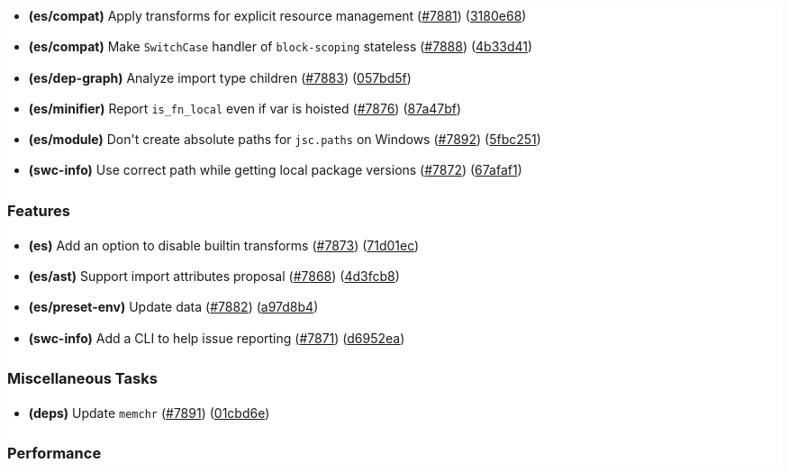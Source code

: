 
- **(es/compat)** Apply transforms for explicit resource management ([#7881](https://github.com/swc-project/swc/issues/7881)) ([3180e68](https://github.com/swc-project/swc/commit/3180e68bf27fb95ff00bd24677ae7e96b3aa6c62))


- **(es/compat)** Make `SwitchCase` handler of `block-scoping` stateless ([#7888](https://github.com/swc-project/swc/issues/7888)) ([4b33d41](https://github.com/swc-project/swc/commit/4b33d41fabf841dfc31c6f44d94e4651239ab667))


- **(es/dep-graph)** Analyze import type children ([#7883](https://github.com/swc-project/swc/issues/7883)) ([057bd5f](https://github.com/swc-project/swc/commit/057bd5f3efe55077a5a8e7f627e80175c8af2bd0))


- **(es/minifier)** Report `is_fn_local` even if var is hoisted ([#7876](https://github.com/swc-project/swc/issues/7876)) ([87a47bf](https://github.com/swc-project/swc/commit/87a47bfb2c602f2ce7eb33f78612197e290518b8))


- **(es/module)** Don't create absolute paths for `jsc.paths` on Windows ([#7892](https://github.com/swc-project/swc/issues/7892)) ([5fbc251](https://github.com/swc-project/swc/commit/5fbc251db1cc1f7973ba780a6c4fc1cdce5ef40d))


- **(swc-info)** Use correct path while getting local package versions ([#7872](https://github.com/swc-project/swc/issues/7872)) ([67afaf1](https://github.com/swc-project/swc/commit/67afaf1f2db087518ac990c71de896c8e5e2a051))

### Features



- **(es)** Add an option to disable builtin transforms ([#7873](https://github.com/swc-project/swc/issues/7873)) ([71d01ec](https://github.com/swc-project/swc/commit/71d01ec12772c2854a47947deceb6d1cab141289))


- **(es/ast)** Support import attributes proposal ([#7868](https://github.com/swc-project/swc/issues/7868)) ([4d3fcb8](https://github.com/swc-project/swc/commit/4d3fcb86e4843cf323a471537cc1ab3a26d054b1))


- **(es/preset-env)** Update data ([#7882](https://github.com/swc-project/swc/issues/7882)) ([a97d8b4](https://github.com/swc-project/swc/commit/a97d8b42b1f85c1f76ffadcabf6e9c85f0458d8d))


- **(swc-info)** Add a CLI to help issue reporting ([#7871](https://github.com/swc-project/swc/issues/7871)) ([d6952ea](https://github.com/swc-project/swc/commit/d6952ea687beb5b9aff1eae26076fa98ac94818b))

### Miscellaneous Tasks



- **(deps)** Update `memchr` ([#7891](https://github.com/swc-project/swc/issues/7891)) ([01cbd6e](https://github.com/swc-project/swc/commit/01cbd6edbd37c95ece7ca20ad2f6c85d6c1b6e35))

### Performance

